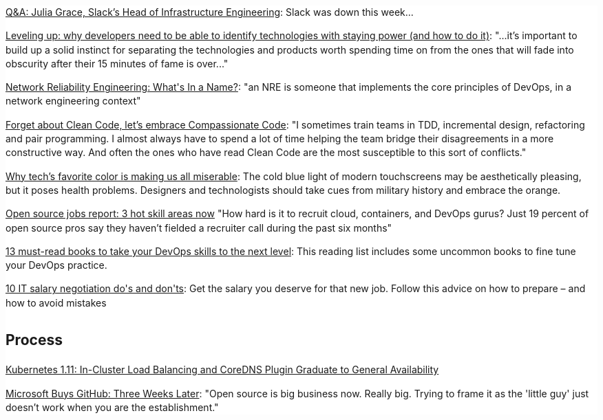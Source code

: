 [Q&A: Julia Grace, Slack’s Head of Infrastructure Engineering](https://thenewstack.io/qa-julia-grace-slacks-head-of-infrastructure-engineering/): Slack was down this week...

[Leveling up: why developers need to be able to identify technologies with staying power (and how to do it)](https://medium.com/netlify/leveling-up-why-developers-need-to-be-able-to-identify-technologies-with-staying-power-and-how-to-9aa74878fc08): "...it’s important to build up a solid instinct for separating the technologies and products worth spending time on from the ones that will fade into obscurity after their 15 minutes of fame is over..."

[Network Reliability Engineering: What's In a Name?](https://forums.juniper.net/t5/Enterprise-Cloud-and/Network-Reliability-Engineering-What-s-In-a-Name/ba-p/329764): "an NRE is someone that implements the core principles of DevOps, in a network engineering context"

[Forget about Clean Code, let’s embrace Compassionate Code](http://johannesbrodwall.com/2018/06/24/forget-about-clean-code-lets-embrace-compassionate-code/): "I sometimes train teams in TDD, incremental design, refactoring and pair programming. I almost always have to spend a lot of time helping the team bridge their disagreements in a more constructive way. And often the ones who have read Clean Code are the most susceptible to this sort of conflicts."

[Why tech’s favorite color is making us all miserable](https://www.fastcodesign.com/90177573/how-blue-became-techs-favorite-color-and-why-it-shouldnt-be): The cold blue light of modern touchscreens may be aesthetically pleasing, but it poses health problems. Designers and technologists should take cues from military history and embrace the orange.

[Open source jobs report: 3 hot skill areas now](https://enterprisersproject.com/article/2018/6/open-source-jobs-report-3-hot-skill-areas-now) "How hard is it to recruit cloud, containers, and DevOps gurus? Just 19 percent of open source pros say they haven’t fielded a recruiter call during the past six months"

[13 must-read books to take your DevOps skills to the next level](https://opensource.com/article/18/6/13-books-devops-practitioners): This reading list includes some uncommon books to fine tune your DevOps practice.

[10 IT salary negotiation do's and don'ts](https://enterprisersproject.com/article/2018/6/10-it-salary-negotiation-dos-and-donts): Get the salary you deserve for that new job. Follow this advice on how to prepare – and how to avoid mistakes

<p><script async src="//pagead2.googlesyndication.com/pagead/js/adsbygoogle.js"></script>
<ins class="adsbygoogle"
     style="display:block; text-align:center;"
     data-ad-layout="in-article"
     data-ad-format="fluid"
     data-ad-client="ca-pub-8972983586873269"
     data-ad-slot="9019534115"></ins>
<script>
     (adsbygoogle = window.adsbygoogle || []).push({});
</script></p>

## Process

[Kubernetes 1.11: In-Cluster Load Balancing and CoreDNS Plugin Graduate to General Availability](https://kubernetes.io/blog/2018/06/27/kubernetes-1.11-release-announcement/)

[Microsoft Buys GitHub: Three Weeks Later](https://www.linuxjournal.com/content/microsoft-buys-github-three-weeks-later): "Open source is big business now. Really big. Trying to frame it as the 'little guy' just doesn’t work when you are the establishment."
